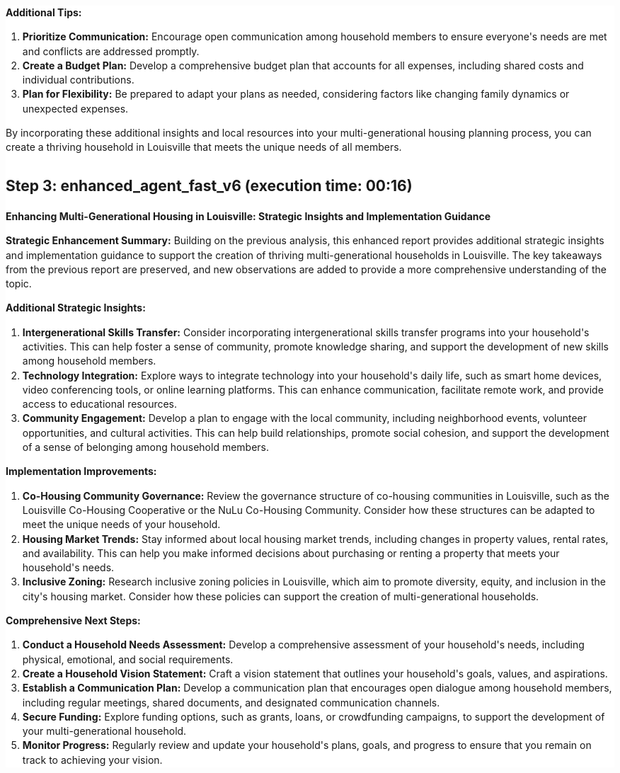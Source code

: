 **Additional Tips:**

1. **Prioritize Communication:** Encourage open communication among household members to ensure everyone's needs are met and conflicts are addressed promptly.
2. **Create a Budget Plan:** Develop a comprehensive budget plan that accounts for all expenses, including shared costs and individual contributions.
3. **Plan for Flexibility:** Be prepared to adapt your plans as needed, considering factors like changing family dynamics or unexpected expenses.

By incorporating these additional insights and local resources into your multi-generational housing planning process, you can create a thriving household in Louisville that meets the unique needs of all members.

## Step 3: enhanced_agent_fast_v6 (execution time: 00:16)

**Enhancing Multi-Generational Housing in Louisville: Strategic Insights and Implementation Guidance**

**Strategic Enhancement Summary:**
Building on the previous analysis, this enhanced report provides additional strategic insights and implementation guidance to support the creation of thriving multi-generational households in Louisville. The key takeaways from the previous report are preserved, and new observations are added to provide a more comprehensive understanding of the topic.

**Additional Strategic Insights:**

1. **Intergenerational Skills Transfer:** Consider incorporating intergenerational skills transfer programs into your household's activities. This can help foster a sense of community, promote knowledge sharing, and support the development of new skills among household members.
2. **Technology Integration:** Explore ways to integrate technology into your household's daily life, such as smart home devices, video conferencing tools, or online learning platforms. This can enhance communication, facilitate remote work, and provide access to educational resources.
3. **Community Engagement:** Develop a plan to engage with the local community, including neighborhood events, volunteer opportunities, and cultural activities. This can help build relationships, promote social cohesion, and support the development of a sense of belonging among household members.

**Implementation Improvements:**

1. **Co-Housing Community Governance:** Review the governance structure of co-housing communities in Louisville, such as the Louisville Co-Housing Cooperative or the NuLu Co-Housing Community. Consider how these structures can be adapted to meet the unique needs of your household.
2. **Housing Market Trends:** Stay informed about local housing market trends, including changes in property values, rental rates, and availability. This can help you make informed decisions about purchasing or renting a property that meets your household's needs.
3. **Inclusive Zoning:** Research inclusive zoning policies in Louisville, which aim to promote diversity, equity, and inclusion in the city's housing market. Consider how these policies can support the creation of multi-generational households.

**Comprehensive Next Steps:**

1. **Conduct a Household Needs Assessment:** Develop a comprehensive assessment of your household's needs, including physical, emotional, and social requirements.
2. **Create a Household Vision Statement:** Craft a vision statement that outlines your household's goals, values, and aspirations.
3. **Establish a Communication Plan:** Develop a communication plan that encourages open dialogue among household members, including regular meetings, shared documents, and designated communication channels.
4. **Secure Funding:** Explore funding options, such as grants, loans, or crowdfunding campaigns, to support the development of your multi-generational household.
5. **Monitor Progress:** Regularly review and update your household's plans, goals, and progress to ensure that you remain on track to achieving your vision.
